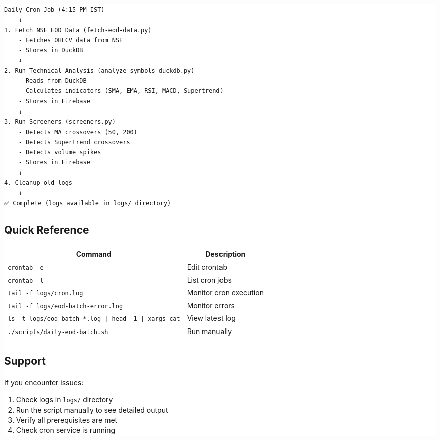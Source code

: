```
Daily Cron Job (4:15 PM IST)
    ↓
1. Fetch NSE EOD Data (fetch-eod-data.py)
    - Fetches OHLCV data from NSE
    - Stores in DuckDB
    ↓
2. Run Technical Analysis (analyze-symbols-duckdb.py)
    - Reads from DuckDB
    - Calculates indicators (SMA, EMA, RSI, MACD, Supertrend)
    - Stores in Firebase
    ↓
3. Run Screeners (screeners.py)
    - Detects MA crossovers (50, 200)
    - Detects Supertrend crossovers
    - Detects volume spikes
    - Stores in Firebase
    ↓
4. Cleanup old logs
    ↓
✅ Complete (logs available in logs/ directory)
```

## Quick Reference

| Command | Description |
|---------|-------------|
| `crontab -e` | Edit crontab |
| `crontab -l` | List cron jobs |
| `tail -f logs/cron.log` | Monitor cron execution |
| `tail -f logs/eod-batch-error.log` | Monitor errors |
| `ls -t logs/eod-batch-*.log \| head -1 \| xargs cat` | View latest log |
| `./scripts/daily-eod-batch.sh` | Run manually |

## Support

If you encounter issues:
1. Check logs in `logs/` directory
2. Run the script manually to see detailed output
3. Verify all prerequisites are met
4. Check cron service is running
